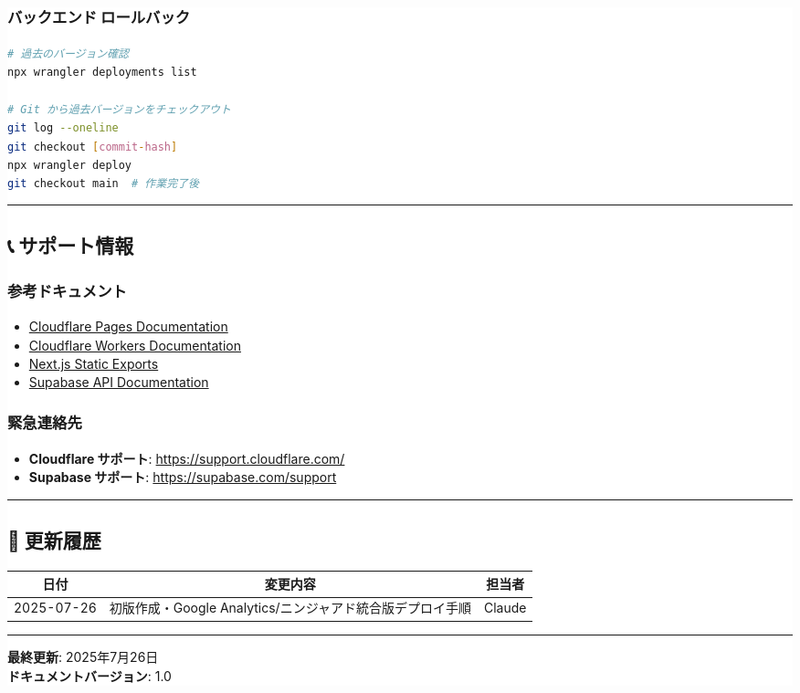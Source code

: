 ### バックエンド ロールバック

```bash
# 過去のバージョン確認
npx wrangler deployments list

# Git から過去バージョンをチェックアウト
git log --oneline
git checkout [commit-hash]
npx wrangler deploy
git checkout main  # 作業完了後
```

---

## 📞 サポート情報

### 参考ドキュメント

- [Cloudflare Pages Documentation](https://developers.cloudflare.com/pages/)
- [Cloudflare Workers Documentation](https://developers.cloudflare.com/workers/)
- [Next.js Static Exports](https://nextjs.org/docs/app/building-your-application/deploying/static-exports)
- [Supabase API Documentation](https://supabase.com/docs/guides/api)

### 緊急連絡先

- **Cloudflare サポート**: https://support.cloudflare.com/
- **Supabase サポート**: https://supabase.com/support

---

## 📝 更新履歴

| 日付 | 変更内容 | 担当者 |
|------|----------|--------|
| 2025-07-26 | 初版作成・Google Analytics/ニンジャアド統合版デプロイ手順 | Claude |

---

**最終更新**: 2025年7月26日  
**ドキュメントバージョン**: 1.0